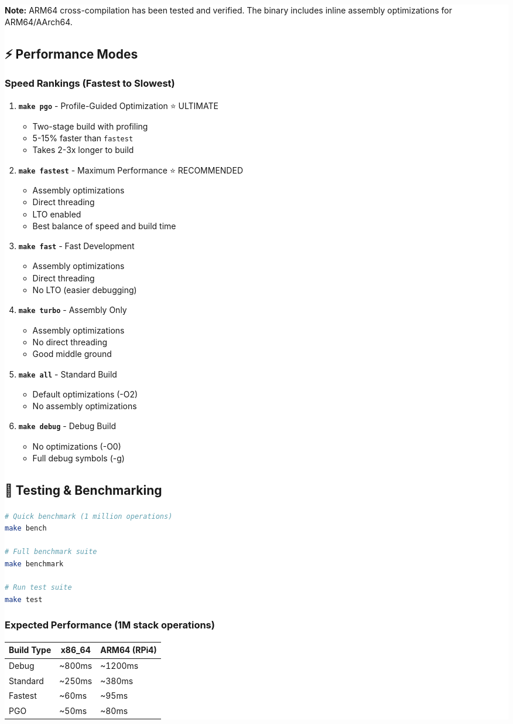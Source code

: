 **Note:** ARM64 cross-compilation has been tested and verified. The binary includes inline assembly optimizations for
ARM64/AArch64.

## ⚡ Performance Modes

### Speed Rankings (Fastest to Slowest)

1. **`make pgo`** - Profile-Guided Optimization ⭐ ULTIMATE
    - Two-stage build with profiling
    - 5-15% faster than `fastest`
    - Takes 2-3x longer to build

2. **`make fastest`** - Maximum Performance ⭐ RECOMMENDED
    - Assembly optimizations
    - Direct threading
    - LTO enabled
    - Best balance of speed and build time

3. **`make fast`** - Fast Development
    - Assembly optimizations
    - Direct threading
    - No LTO (easier debugging)

4. **`make turbo`** - Assembly Only
    - Assembly optimizations
    - No direct threading
    - Good middle ground

5. **`make all`** - Standard Build
    - Default optimizations (-O2)
    - No assembly optimizations

6. **`make debug`** - Debug Build
    - No optimizations (-O0)
    - Full debug symbols (-g)

## 🧪 Testing & Benchmarking

```bash
# Quick benchmark (1 million operations)
make bench

# Full benchmark suite
make benchmark

# Run test suite
make test
```

### Expected Performance (1M stack operations)

| Build Type | x86_64 | ARM64 (RPi4) |
|------------|--------|--------------|
| Debug      | ~800ms | ~1200ms      |
| Standard   | ~250ms | ~380ms       |
| Fastest    | ~60ms  | ~95ms        |
| PGO        | ~50ms  | ~80ms        |
